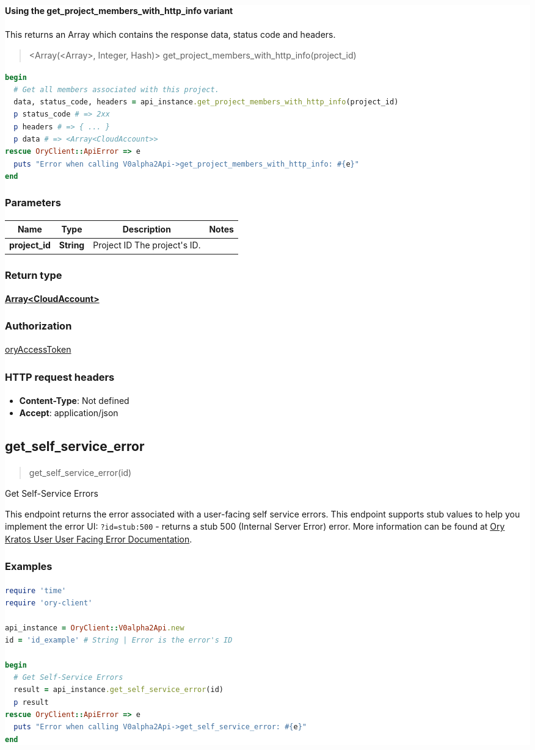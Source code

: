 #### Using the get_project_members_with_http_info variant

This returns an Array which contains the response data, status code and headers.

> <Array(<Array<CloudAccount>>, Integer, Hash)> get_project_members_with_http_info(project_id)

```ruby
begin
  # Get all members associated with this project.
  data, status_code, headers = api_instance.get_project_members_with_http_info(project_id)
  p status_code # => 2xx
  p headers # => { ... }
  p data # => <Array<CloudAccount>>
rescue OryClient::ApiError => e
  puts "Error when calling V0alpha2Api->get_project_members_with_http_info: #{e}"
end
```

### Parameters

| Name | Type | Description | Notes |
| ---- | ---- | ----------- | ----- |
| **project_id** | **String** | Project ID  The project&#39;s ID. |  |

### Return type

[**Array&lt;CloudAccount&gt;**](CloudAccount.md)

### Authorization

[oryAccessToken](../README.md#oryAccessToken)

### HTTP request headers

- **Content-Type**: Not defined
- **Accept**: application/json


## get_self_service_error

> <SelfServiceError> get_self_service_error(id)

Get Self-Service Errors

This endpoint returns the error associated with a user-facing self service errors.  This endpoint supports stub values to help you implement the error UI:  `?id=stub:500` - returns a stub 500 (Internal Server Error) error.  More information can be found at [Ory Kratos User User Facing Error Documentation](https://www.ory.sh/docs/kratos/self-service/flows/user-facing-errors).

### Examples

```ruby
require 'time'
require 'ory-client'

api_instance = OryClient::V0alpha2Api.new
id = 'id_example' # String | Error is the error's ID

begin
  # Get Self-Service Errors
  result = api_instance.get_self_service_error(id)
  p result
rescue OryClient::ApiError => e
  puts "Error when calling V0alpha2Api->get_self_service_error: #{e}"
end
```

